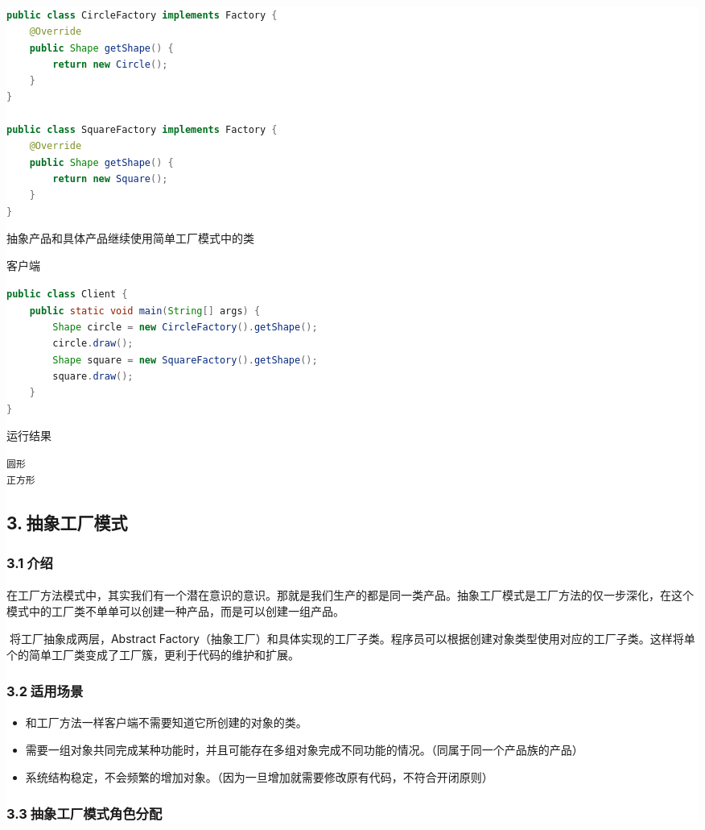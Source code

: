```java
public class CircleFactory implements Factory {
    @Override
    public Shape getShape() {
        return new Circle();
    }
}

public class SquareFactory implements Factory {
    @Override
    public Shape getShape() {
        return new Square();
    }
}
```

抽象产品和具体产品继续使用简单工厂模式中的类

客户端

```java
public class Client {
    public static void main(String[] args) {
        Shape circle = new CircleFactory().getShape();
        circle.draw();
        Shape square = new SquareFactory().getShape();
        square.draw();
    }
}
```

运行结果

```java
圆形
正方形
```

## 3. 抽象工厂模式

### 3.1 介绍

​	在工厂方法模式中，其实我们有一个潜在意识的意识。那就是我们生产的都是同一类产品。抽象工厂模式是工厂方法的仅一步深化，在这个模式中的工厂类不单单可以创建一种产品，而是可以创建一组产品。

​	将工厂抽象成两层，Abstract Factory（抽象工厂）和具体实现的工厂子类。程序员可以根据创建对象类型使用对应的工厂子类。这样将单个的简单工厂类变成了工厂簇，更利于代码的维护和扩展。

### 3.2 适用场景

- 和工厂方法一样客户端不需要知道它所创建的对象的类。

- 需要一组对象共同完成某种功能时，并且可能存在多组对象完成不同功能的情况。（同属于同一个产品族的产品）

- 系统结构稳定，不会频繁的增加对象。（因为一旦增加就需要修改原有代码，不符合开闭原则）

### 3.3 抽象工厂模式角色分配
